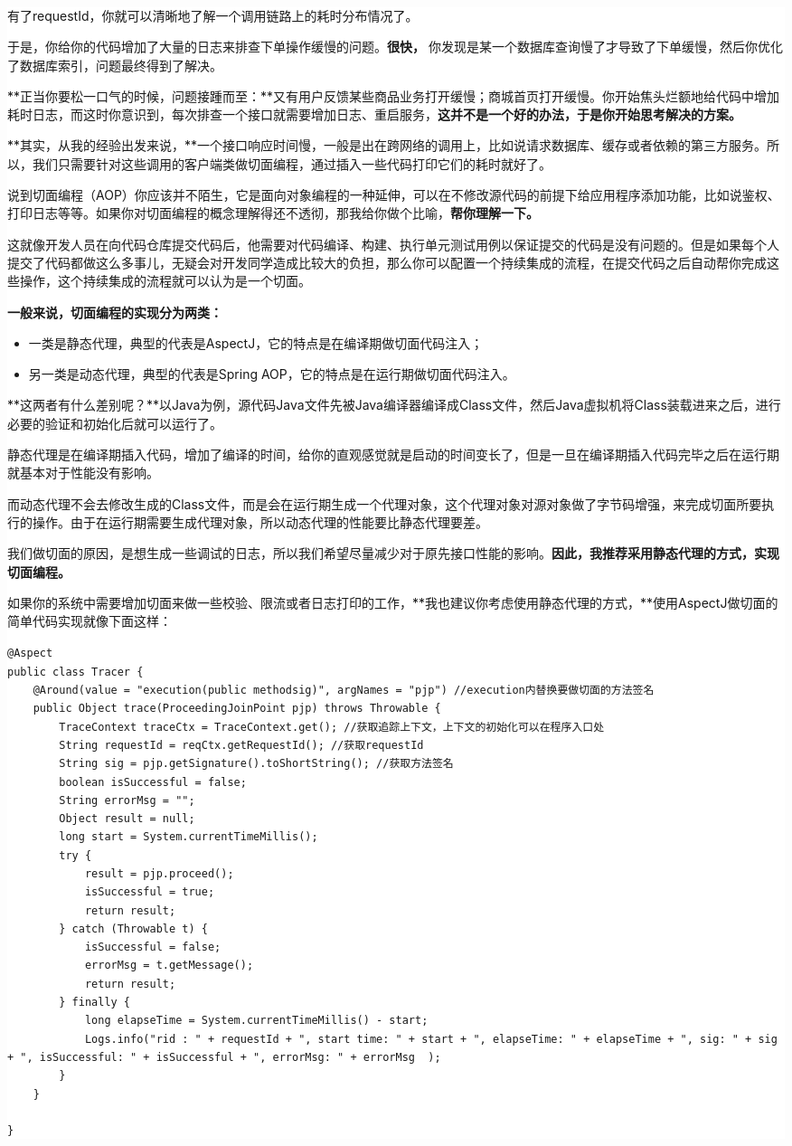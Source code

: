 有了requestId，你就可以清晰地了解一个调用链路上的耗时分布情况了。

于是，你给你的代码增加了大量的日志来排查下单操作缓慢的问题。**很快，** 你发现是某一个数据库查询慢了才导致了下单缓慢，然后你优化了数据库索引，问题最终得到了解决。

**正当你要松一口气的时候，问题接踵而至：**又有用户反馈某些商品业务打开缓慢；商城首页打开缓慢。你开始焦头烂额地给代码中增加耗时日志，而这时你意识到，每次排查一个接口就需要增加日志、重启服务，**这并不是一个好的办法，于是你开始思考解决的方案。**

**其实，从我的经验出发来说，**一个接口响应时间慢，一般是出在跨网络的调用上，比如说请求数据库、缓存或者依赖的第三方服务。所以，我们只需要针对这些调用的客户端类做切面编程，通过插入一些代码打印它们的耗时就好了。

说到切面编程（AOP）你应该并不陌生，它是面向对象编程的一种延伸，可以在不修改源代码的前提下给应用程序添加功能，比如说鉴权、打印日志等等。如果你对切面编程的概念理解得还不透彻，那我给你做个比喻，**帮你理解一下。**

这就像开发人员在向代码仓库提交代码后，他需要对代码编译、构建、执行单元测试用例以保证提交的代码是没有问题的。但是如果每个人提交了代码都做这么多事儿，无疑会对开发同学造成比较大的负担，那么你可以配置一个持续集成的流程，在提交代码之后自动帮你完成这些操作，这个持续集成的流程就可以认为是一个切面。

**一般来说，切面编程的实现分为两类：**

*   一类是静态代理，典型的代表是AspectJ，它的特点是在编译期做切面代码注入；
    
*   另一类是动态代理，典型的代表是Spring AOP，它的特点是在运行期做切面代码注入。
    

**这两者有什么差别呢？**以Java为例，源代码Java文件先被Java编译器编译成Class文件，然后Java虚拟机将Class装载进来之后，进行必要的验证和初始化后就可以运行了。

静态代理是在编译期插入代码，增加了编译的时间，给你的直观感觉就是启动的时间变长了，但是一旦在编译期插入代码完毕之后在运行期就基本对于性能没有影响。

而动态代理不会去修改生成的Class文件，而是会在运行期生成一个代理对象，这个代理对象对源对象做了字节码增强，来完成切面所要执行的操作。由于在运行期需要生成代理对象，所以动态代理的性能要比静态代理要差。

我们做切面的原因，是想生成一些调试的日志，所以我们希望尽量减少对于原先接口性能的影响。**因此，我推荐采用静态代理的方式，实现切面编程。**

如果你的系统中需要增加切面来做一些校验、限流或者日志打印的工作，**我也建议你考虑使用静态代理的方式，**使用AspectJ做切面的简单代码实现就像下面这样：

```
@Aspect
public class Tracer {
    @Around(value = "execution(public methodsig)", argNames = "pjp") //execution内替换要做切面的方法签名
    public Object trace(ProceedingJoinPoint pjp) throws Throwable {
        TraceContext traceCtx = TraceContext.get(); //获取追踪上下文，上下文的初始化可以在程序入口处
        String requestId = reqCtx.getRequestId(); //获取requestId
        String sig = pjp.getSignature().toShortString(); //获取方法签名
        boolean isSuccessful = false;
        String errorMsg = "";
        Object result = null;
        long start = System.currentTimeMillis();
        try {
            result = pjp.proceed();
            isSuccessful = true;
            return result;
        } catch (Throwable t) {
            isSuccessful = false;
            errorMsg = t.getMessage();
            return result;
        } finally {
            long elapseTime = System.currentTimeMillis() - start;
            Logs.info("rid : " + requestId + ", start time: " + start + ", elapseTime: " + elapseTime + ", sig: " + sig + ", isSuccessful: " + isSuccessful + ", errorMsg: " + errorMsg  );
        }
    }

}

```
